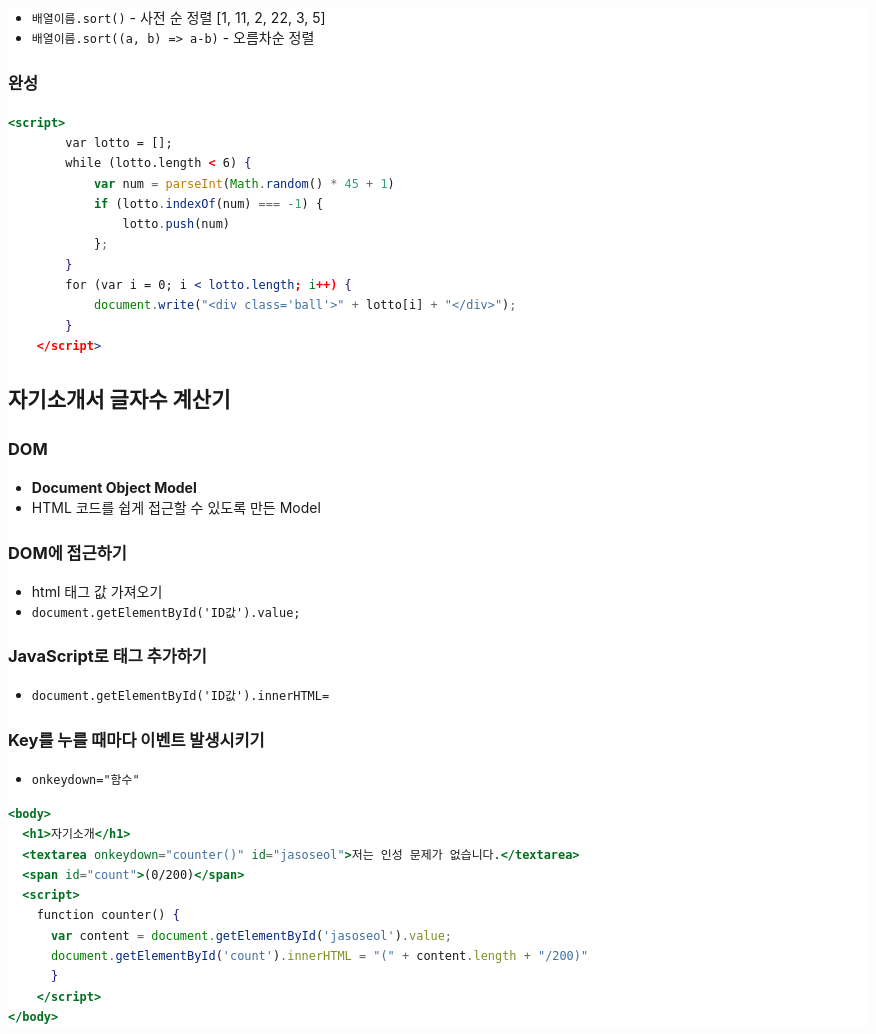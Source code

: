 - `배열이름.sort()` - 사전 순 정렬 [1, 11, 2, 22, 3, 5]
- `배열이름.sort((a, b) => a-b)` - 오름차순 정렬

### **완성**

```jsx
<script>
        var lotto = [];
        while (lotto.length < 6) {
            var num = parseInt(Math.random() * 45 + 1)
            if (lotto.indexOf(num) === -1) {
                lotto.push(num)
            };
        }
        for (var i = 0; i < lotto.length; i++) {
            document.write("<div class='ball'>" + lotto[i] + "</div>");
        }
    </script>
```

## 자기소개서 글자수 계산기

### DOM

- **Document Object Model**
- HTML 코드를 쉽게 접근할 수 있도록 만든 Model

### DOM에 접근하기

- html 태그 값 가져오기
- `document.getElementById('ID값').value;`

### JavaScript로 태그 추가하기

- `document.getElementById('ID값').innerHTML=`

### Key를 누를 때마다 이벤트 발생시키기

- `onkeydown="함수"`

```jsx
<body>
  <h1>자기소개</h1>
  <textarea onkeydown="counter()" id="jasoseol">저는 인성 문제가 없습니다.</textarea>
  <span id="count">(0/200)</span>
  <script>
    function counter() {
      var content = document.getElementById('jasoseol').value;
      document.getElementById('count').innerHTML = "(" + content.length + "/200)"
      }
    </script>
</body>
```
